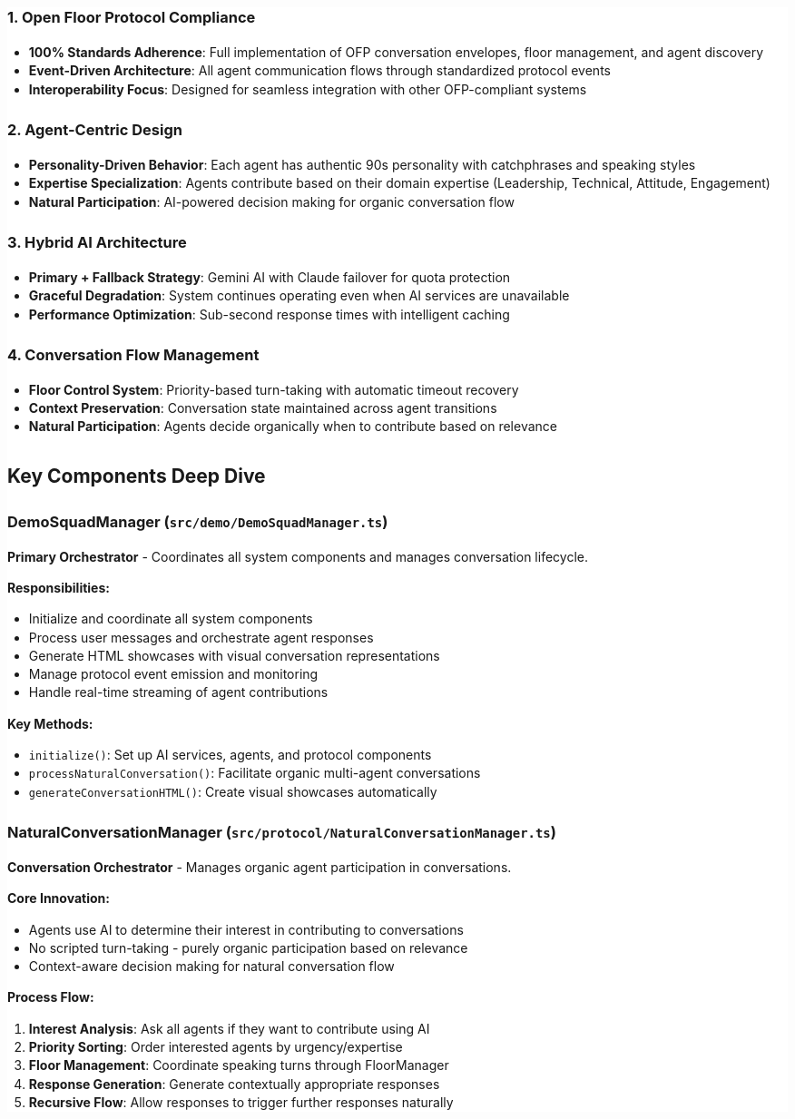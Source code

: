 ### 1. Open Floor Protocol Compliance
- **100% Standards Adherence**: Full implementation of OFP conversation envelopes, floor management, and agent discovery
- **Event-Driven Architecture**: All agent communication flows through standardized protocol events
- **Interoperability Focus**: Designed for seamless integration with other OFP-compliant systems

### 2. Agent-Centric Design
- **Personality-Driven Behavior**: Each agent has authentic 90s personality with catchphrases and speaking styles
- **Expertise Specialization**: Agents contribute based on their domain expertise (Leadership, Technical, Attitude, Engagement)
- **Natural Participation**: AI-powered decision making for organic conversation flow

### 3. Hybrid AI Architecture
- **Primary + Fallback Strategy**: Gemini AI with Claude failover for quota protection
- **Graceful Degradation**: System continues operating even when AI services are unavailable
- **Performance Optimization**: Sub-second response times with intelligent caching

### 4. Conversation Flow Management
- **Floor Control System**: Priority-based turn-taking with automatic timeout recovery
- **Context Preservation**: Conversation state maintained across agent transitions
- **Natural Participation**: Agents decide organically when to contribute based on relevance

## Key Components Deep Dive

### DemoSquadManager (`src/demo/DemoSquadManager.ts`)
**Primary Orchestrator** - Coordinates all system components and manages conversation lifecycle.

**Responsibilities:**
- Initialize and coordinate all system components
- Process user messages and orchestrate agent responses
- Generate HTML showcases with visual conversation representations
- Manage protocol event emission and monitoring
- Handle real-time streaming of agent contributions

**Key Methods:**
- `initialize()`: Set up AI services, agents, and protocol components
- `processNaturalConversation()`: Facilitate organic multi-agent conversations
- `generateConversationHTML()`: Create visual showcases automatically

### NaturalConversationManager (`src/protocol/NaturalConversationManager.ts`)
**Conversation Orchestrator** - Manages organic agent participation in conversations.

**Core Innovation:**
- Agents use AI to determine their interest in contributing to conversations
- No scripted turn-taking - purely organic participation based on relevance
- Context-aware decision making for natural conversation flow

**Process Flow:**
1. **Interest Analysis**: Ask all agents if they want to contribute using AI
2. **Priority Sorting**: Order interested agents by urgency/expertise
3. **Floor Management**: Coordinate speaking turns through FloorManager
4. **Response Generation**: Generate contextually appropriate responses
5. **Recursive Flow**: Allow responses to trigger further responses naturally
